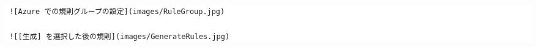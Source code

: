      ![Azure での規則グループの設定](images/RuleGroup.jpg)
  
     ![[生成] を選択した後の規則](images/GenerateRules.jpg)
  
